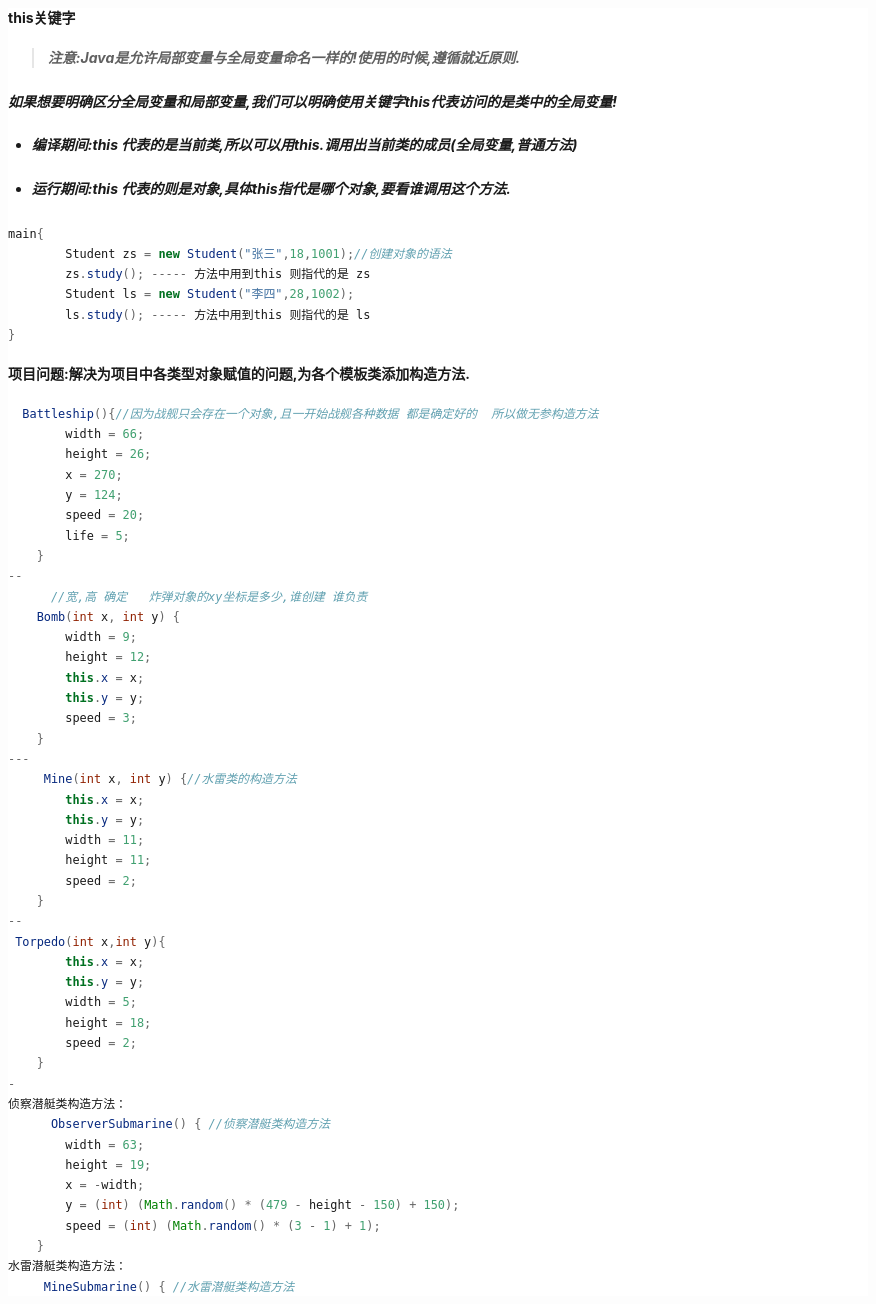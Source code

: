 
#### this关键字

> ##### 注意:Java是允许局部变量与全局变量命名一样的!使用的时候,遵循就近原则.

##### 如果想要明确区分全局变量和局部变量,我们可以明确使用关键字this代表访问的是类中的全局变量!

- ##### 编译期间:this 代表的是当前类,所以可以用this.调用出当前类的成员(全局变量,普通方法)

- ##### 运行期间:this 代表的则是对象,具体this指代是哪个对象,要看谁调用这个方法.

```java
main{
        Student zs = new Student("张三",18,1001);//创建对象的语法
        zs.study(); ----- 方法中用到this 则指代的是 zs
        Student ls = new Student("李四",28,1002);
    	ls.study(); ----- 方法中用到this 则指代的是 ls
}
```

#### 项目问题:解决为项目中各类型对象赋值的问题,为各个模板类添加构造方法.

```java
  Battleship(){//因为战舰只会存在一个对象,且一开始战舰各种数据 都是确定好的  所以做无参构造方法
        width = 66;
        height = 26;
        x = 270;
        y = 124;
        speed = 20;
        life = 5;
    }
--
      //宽,高 确定   炸弹对象的xy坐标是多少,谁创建 谁负责
    Bomb(int x, int y) {
        width = 9;
        height = 12;
        this.x = x;
        this.y = y;
        speed = 3;
    }
---
     Mine(int x, int y) {//水雷类的构造方法
        this.x = x;
        this.y = y;
        width = 11;
        height = 11;
        speed = 2;
    }
--
 Torpedo(int x,int y){
        this.x = x;
        this.y = y;
        width = 5;
        height = 18;
        speed = 2;
    }
-
侦察潜艇类构造方法：
      ObserverSubmarine() { //侦察潜艇类构造方法
        width = 63;
        height = 19;
        x = -width;
        y = (int) (Math.random() * (479 - height - 150) + 150);
        speed = (int) (Math.random() * (3 - 1) + 1);
    }
水雷潜艇类构造方法：
     MineSubmarine() { //水雷潜艇类构造方法
```